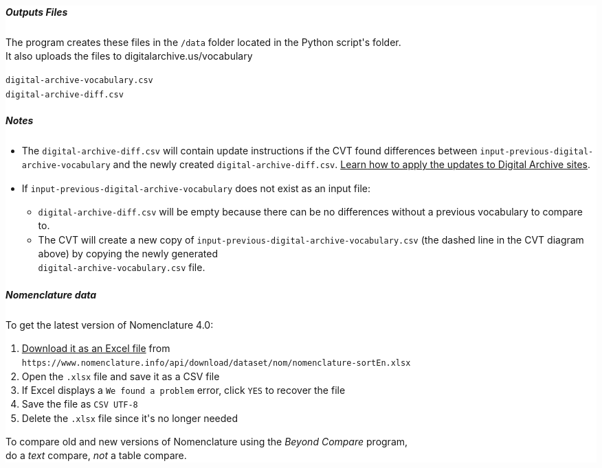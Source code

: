 ##### Outputs Files
The program creates these files in the `/data` folder located in the Python script's folder.  
It also uploads the files to digitalarchive.us/vocabulary

```
digital-archive-vocabulary.csv
digital-archive-diff.csv
```

##### Notes

-   The `digital-archive-diff.csv` will contain update instructions if the CVT found differences
    between `input-previous-digital-archive-vocabulary` and the newly created
    `digital-archive-diff.csv`.
    [Learn how to apply the updates to Digital Archive sites](/developer/site-maintenance/#common-vocabulary-updates).

-   If `input-previous-digital-archive-vocabulary` does not exist as an input file:
    -   `digital-archive-diff.csv` will be empty because there can be no differences without
    a previous vocabulary to compare to.
    -   The CVT will create a new copy of `input-previous-digital-archive-vocabulary.csv`
        (the dashed line in the CVT diagram above) by copying the newly generated  
        `digital-archive-vocabulary.csv` file.

##### Nomenclature data

To get the latest version of Nomenclature 4.0:

1.  [Download it as an Excel file](https://www.nomenclature.info/api/download/dataset/nom/nomenclature-sortEn.xlsx)
    from  
    `https://www.nomenclature.info/api/download/dataset/nom/nomenclature-sortEn.xlsx`
2.  Open the `.xlsx` file and save it as a CSV file
3.  If Excel displays a `We found a problem` error, click `YES` to recover the file
4.  Save the file as `CSV UTF-8`
5.  Delete the `.xlsx` file since it's no longer needed

To compare old and new versions of Nomenclature using the *Beyond Compare* program,  
do a *text* compare, *not* a table compare.
